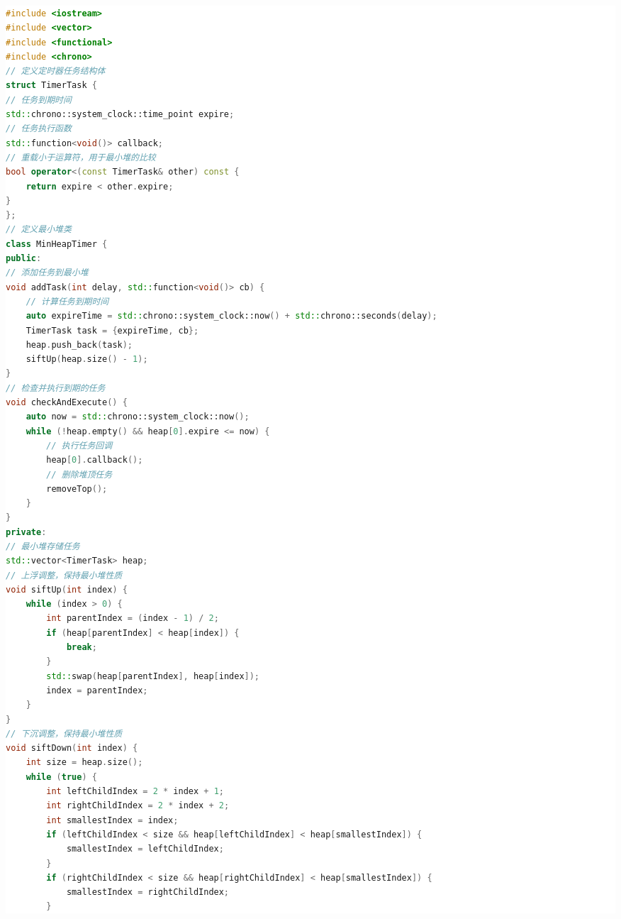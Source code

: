 ```cpp
#include <iostream>
#include <vector>
#include <functional>
#include <chrono>
// 定义定时器任务结构体
struct TimerTask {
// 任务到期时间
std::chrono::system_clock::time_point expire;
// 任务执行函数
std::function<void()> callback;
// 重载小于运算符，用于最小堆的比较
bool operator<(const TimerTask& other) const {
    return expire < other.expire;
}
};
// 定义最小堆类
class MinHeapTimer {
public:
// 添加任务到最小堆
void addTask(int delay, std::function<void()> cb) {
    // 计算任务到期时间
    auto expireTime = std::chrono::system_clock::now() + std::chrono::seconds(delay);
    TimerTask task = {expireTime, cb};
    heap.push_back(task);
    siftUp(heap.size() - 1);
}
// 检查并执行到期的任务
void checkAndExecute() {
    auto now = std::chrono::system_clock::now();
    while (!heap.empty() && heap[0].expire <= now) {
        // 执行任务回调
        heap[0].callback();
        // 删除堆顶任务
        removeTop();
    }
}
private:
// 最小堆存储任务
std::vector<TimerTask> heap;
// 上浮调整，保持最小堆性质
void siftUp(int index) {
    while (index > 0) {
        int parentIndex = (index - 1) / 2;
        if (heap[parentIndex] < heap[index]) {
            break;
        }
        std::swap(heap[parentIndex], heap[index]);
        index = parentIndex;
    }
}
// 下沉调整，保持最小堆性质
void siftDown(int index) {
    int size = heap.size();
    while (true) {
        int leftChildIndex = 2 * index + 1;
        int rightChildIndex = 2 * index + 2;
        int smallestIndex = index;
        if (leftChildIndex < size && heap[leftChildIndex] < heap[smallestIndex]) {
            smallestIndex = leftChildIndex;
        }
        if (rightChildIndex < size && heap[rightChildIndex] < heap[smallestIndex]) {
            smallestIndex = rightChildIndex;
        }
```